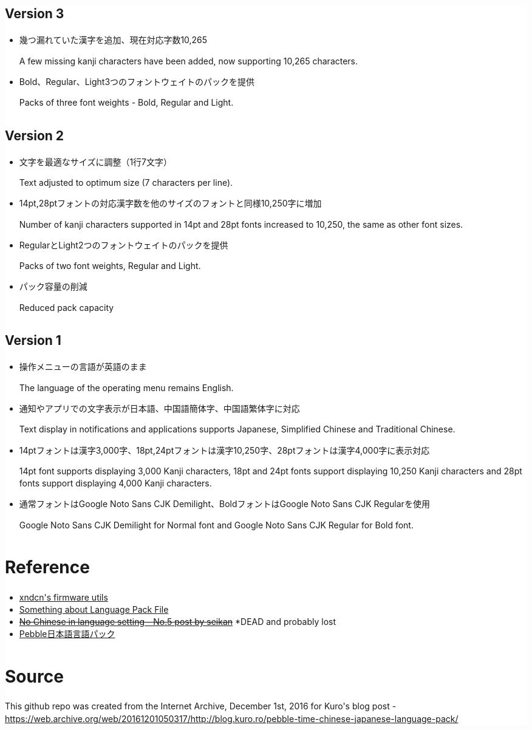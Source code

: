 ## Version 3

* 幾つ漏れていた漢字を追加、現在対応字数10,265

  A few missing kanji characters have been added, now supporting 10,265 characters.
* Bold、Regular、Light3つのフォントウェイトのパックを提供

  Packs of three font weights - Bold, Regular and Light.

## Version 2

* 文字を最適なサイズに調整（1行7文字）

  Text adjusted to optimum size (7 characters per line).
* 14pt,28ptフォントの対応漢字数を他のサイズのフォントと同様10,250字に増加

  Number of kanji characters supported in 14pt and 28pt fonts increased to 10,250, the same as other font sizes.
* RegularとLight2つのフォントウェイトのパックを提供

  Packs of two font weights, Regular and Light.
* パック容量の削減

  Reduced pack capacity

## Version 1

* 操作メニューの言語が英語のまま

  The language of the operating menu remains English.
* 通知やアプリでの文字表示が日本語、中国語簡体字、中国語繁体字に対応

  Text display in notifications and applications supports Japanese, Simplified Chinese and Traditional Chinese.
* 14ptフォントは漢字3,000字、18pt,24ptフォントは漢字10,250字、28ptフォントは漢字4,000字に表示対応

  14pt font supports displaying 3,000 Kanji characters, 18pt and 24pt fonts support displaying 10,250 Kanji characters and 28pt fonts support displaying 4,000 Kanji characters.
* 通常フォントはGoogle Noto Sans CJK Demilight、BoldフォントはGoogle Noto Sans CJK Regularを使用

  Google Noto Sans CJK Demilight for Normal font and Google Noto Sans CJK Regular for Bold font.

# Reference

* [xndcn's firmware utils](https://github.com/xndcn/pebble-firmware-utils)
* [Something about Language Pack File](https://web.archive.org/web/20161201153344/https://forums.pebble.com/t/something-about-language-pack-file/14052)
* ~~[No Chinese in language setting - No.5 post by seikan](https://web.archive.org/web/20161202062215/https://forums.pebble.com/discussion/21442/no-chinese-in-language-setting/p1)~~ *DEAD and probably lost
* [Pebble日本語言語パック](https://web.archive.org/web/20161123065402/http://wh.to/pebble/wiki.php#.WDU9C-jP0uU)

# Source

This github repo was created from the Internet Archive, December 1st, 2016 for Kuro's blog post - https://web.archive.org/web/20161201050317/http://blog.kuro.ro/pebble-time-chinese-japanese-language-pack/